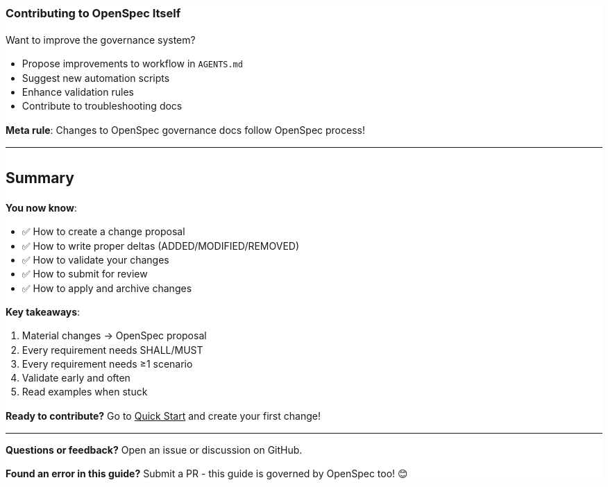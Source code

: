 ### Contributing to OpenSpec Itself

Want to improve the governance system?

- Propose improvements to workflow in `AGENTS.md`
- Suggest new automation scripts
- Enhance validation rules
- Contribute to troubleshooting docs

**Meta rule**: Changes to OpenSpec governance docs follow OpenSpec process!

---

## Summary

**You now know**:
- ✅ How to create a change proposal
- ✅ How to write proper deltas (ADDED/MODIFIED/REMOVED)
- ✅ How to validate your changes
- ✅ How to submit for review
- ✅ How to apply and archive changes

**Key takeaways**:
1. Material changes → OpenSpec proposal
2. Every requirement needs SHALL/MUST
3. Every requirement needs ≥1 scenario
4. Validate early and often
5. Read examples when stuck

**Ready to contribute?** Go to [Quick Start](#quick-start) and create your first change!

---

**Questions or feedback?** Open an issue or discussion on GitHub.

**Found an error in this guide?** Submit a PR - this guide is governed by OpenSpec too! 😊
